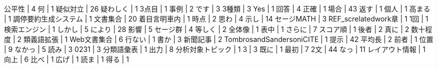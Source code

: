 公平性 | 4
何 | 1
疑似対立 | 26
疑わしく | 1
3点目 | 1
事例 | 2
です | 3
3種類 | 3
Yes | 1
回答 | 4
正確 | 1
場合 | 43
返す | 1
個人 | 1
高まる | 1
調停要約生成システム | 1
文書集合 | 20
着目言明車内 | 1
時点 | 2
思わ | 4
示し | 14
セージMATH | 3
REF_screlatedwork章 | 1
1回 | 1
検索エンジン | 1
しかし | 5
により | 28
影響 | 5
セージ群 | 4
等しく | 2
全体像 | 1
表中 | 1
さらに | 7
スコア順 | 1
後者 | 2
真に | 2
数十程度 | 2
類義語拡張 | 1
Web文書集合 | 6
行ない | 1
書か | 3
新聞記事 | 2
TombrosandSandersoniCITE | 1
提示 | 42
平均長 | 2
前者 | 1
位置 | 9
なかっ | 5
読み | 3
0231 | 3
分類語彙表 | 1
出力 | 8
分析対象トピック | 1
3 | 3
既に | 1
最初 | 7
2文 | 44
なっ | 11
レイアウト情報 | 1
向上 | 6
比べ | 1
広げ | 1
読ま | 1
得る | 1